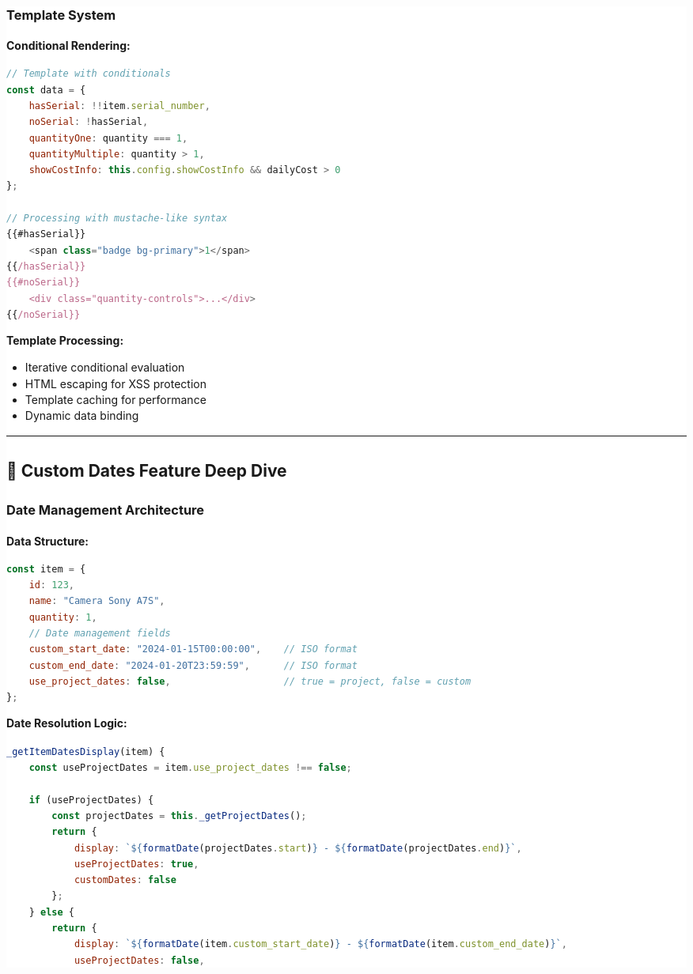 ### Template System

**Conditional Rendering:**

```javascript
// Template with conditionals
const data = {
    hasSerial: !!item.serial_number,
    noSerial: !hasSerial,
    quantityOne: quantity === 1,
    quantityMultiple: quantity > 1,
    showCostInfo: this.config.showCostInfo && dailyCost > 0
};

// Processing with mustache-like syntax
{{#hasSerial}}
    <span class="badge bg-primary">1</span>
{{/hasSerial}}
{{#noSerial}}
    <div class="quantity-controls">...</div>
{{/noSerial}}
```

**Template Processing:**

- Iterative conditional evaluation
- HTML escaping for XSS protection
- Template caching for performance
- Dynamic data binding

---

## 📅 Custom Dates Feature Deep Dive

### Date Management Architecture

**Data Structure:**

```javascript
const item = {
    id: 123,
    name: "Camera Sony A7S",
    quantity: 1,
    // Date management fields
    custom_start_date: "2024-01-15T00:00:00",    // ISO format
    custom_end_date: "2024-01-20T23:59:59",      // ISO format
    use_project_dates: false,                    // true = project, false = custom
};
```

**Date Resolution Logic:**

```javascript
_getItemDatesDisplay(item) {
    const useProjectDates = item.use_project_dates !== false;

    if (useProjectDates) {
        const projectDates = this._getProjectDates();
        return {
            display: `${formatDate(projectDates.start)} - ${formatDate(projectDates.end)}`,
            useProjectDates: true,
            customDates: false
        };
    } else {
        return {
            display: `${formatDate(item.custom_start_date)} - ${formatDate(item.custom_end_date)}`,
            useProjectDates: false,
```